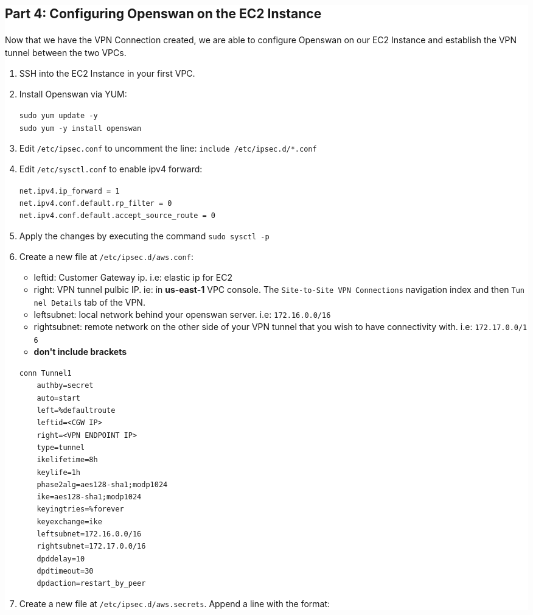 ## Part 4: Configuring Openswan on the EC2 Instance
Now that we have the VPN Connection created, we are able to configure Openswan on our EC2 Instance and establish the VPN tunnel between the two VPCs.

1.	SSH into the EC2 Instance in your first VPC.
2.	Install Openswan via YUM: 
	
	```
	sudo yum update -y
	sudo yum -y install openswan
	```
	
3. Edit `/etc/ipsec.conf` to uncomment the line: `include /etc/ipsec.d/*.conf`
3. Edit `/etc/sysctl.conf` to enable ipv4 forward:
   
   ```
   net.ipv4.ip_forward = 1
   net.ipv4.conf.default.rp_filter = 0
   net.ipv4.conf.default.accept_source_route = 0
   ```

4. Apply the changes by executing the command `sudo sysctl -p`
5. Create a new file at `/etc/ipsec.d/aws.conf`:
   - leftid: Customer Gateway ip. i.e: elastic ip for EC2
   - right: VPN tunnel pulbic IP. ie: in **us-east-1** VPC console. The `Site-to-Site VPN Connections` navigation index and then `Tunnel Details` tab of the VPN.
   - leftsubnet: local network behind your openswan server. i.e: `172.16.0.0/16`
   - rightsubnet: remote network on the other side of your VPN tunnel that you wish to have connectivity with. i.e: `172.17.0.0/16`
   - **don't include brackets**

	```
	conn Tunnel1
		authby=secret
		auto=start
		left=%defaultroute
		leftid=<CGW IP>
		right=<VPN ENDPOINT IP>
		type=tunnel
		ikelifetime=8h
		keylife=1h
		phase2alg=aes128-sha1;modp1024
		ike=aes128-sha1;modp1024
		keyingtries=%forever
		keyexchange=ike
		leftsubnet=172.16.0.0/16
		rightsubnet=172.17.0.0/16
		dpddelay=10
		dpdtimeout=30
		dpdaction=restart_by_peer
	```

6. Create a new file at `/etc/ipsec.d/aws.secrets`. Append a line with the format:
